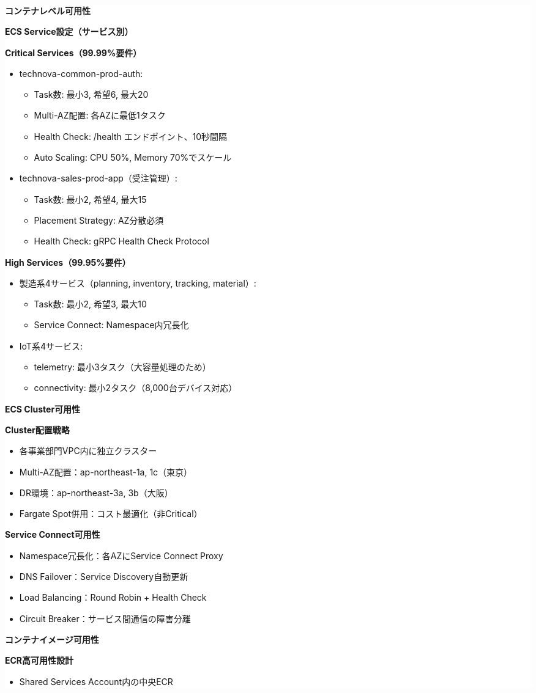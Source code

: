 **コンテナレベル可用性**

**ECS Service設定（サービス別）**

**Critical Services（99.99%要件）**

- technova-common-prod-auth:

  - Task数: 最小3, 希望6, 最大20

  - Multi-AZ配置: 各AZに最低1タスク

  - Health Check: /health エンドポイント、10秒間隔

  - Auto Scaling: CPU 50%, Memory 70%でスケール

- technova-sales-prod-app（受注管理）:

  - Task数: 最小2, 希望4, 最大15

  - Placement Strategy: AZ分散必須

  - Health Check: gRPC Health Check Protocol

**High Services（99.95%要件）**

- 製造系4サービス（planning, inventory, tracking, material）:

  - Task数: 最小2, 希望3, 最大10

  - Service Connect: Namespace内冗長化

- IoT系4サービス:

  - telemetry: 最小3タスク（大容量処理のため）

  - connectivity: 最小2タスク（8,000台デバイス対応）

**ECS Cluster可用性**

**Cluster配置戦略**

- 各事業部門VPC内に独立クラスター

- Multi-AZ配置：ap-northeast-1a, 1c（東京）

- DR環境：ap-northeast-3a, 3b（大阪）

- Fargate Spot併用：コスト最適化（非Critical）

**Service Connect可用性**

- Namespace冗長化：各AZにService Connect Proxy

- DNS Failover：Service Discovery自動更新

- Load Balancing：Round Robin + Health Check

- Circuit Breaker：サービス間通信の障害分離

**コンテナイメージ可用性**

**ECR高可用性設計**

- Shared Services Account内の中央ECR
